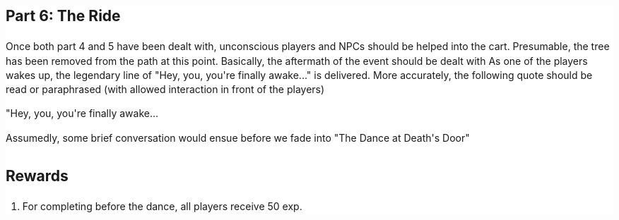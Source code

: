   

## Part 6: The Ride 

Once both part 4 and 5 have been dealt with, unconscious players and NPCs should be helped into the cart. Presumable, the tree has been removed from the path at this point. Basically, the aftermath of the event should be dealt with As one of the players wakes up, the legendary line of "Hey, you, you're finally awake..." is delivered. More accurately, the following quote should be read or paraphrased (with allowed interaction in front of the players)

"Hey, you, you're finally awake…

  

Assumedly, some brief conversation would ensue before we fade into "The Dance at Death's Door"  
  

## Rewards

 1. For completing before the dance, all players receive 50 exp.